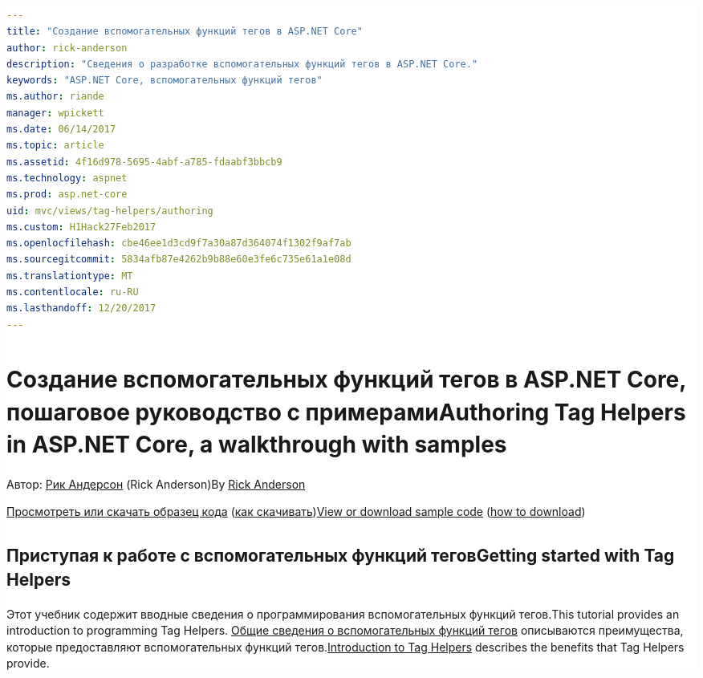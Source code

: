 ```yaml
---
title: "Создание вспомогательных функций тегов в ASP.NET Core"
author: rick-anderson
description: "Сведения о разработке вспомогательных функций тегов в ASP.NET Core."
keywords: "ASP.NET Core, вспомогательных функций тегов"
ms.author: riande
manager: wpickett
ms.date: 06/14/2017
ms.topic: article
ms.assetid: 4f16d978-5695-4abf-a785-fdaabf3bbcb9
ms.technology: aspnet
ms.prod: asp.net-core
uid: mvc/views/tag-helpers/authoring
ms.custom: H1Hack27Feb2017
ms.openlocfilehash: cbe46ee1d3cd9f7a30a87d364074f1302f9af7ab
ms.sourcegitcommit: 5834afb87e4262b9b88e60e3fe6c735e61a1e08d
ms.translationtype: MT
ms.contentlocale: ru-RU
ms.lasthandoff: 12/20/2017
---
```

# <a name="authoring-tag-helpers-in-aspnet-core-a-walkthrough-with-samples"></a><span data-ttu-id="e5ed5-104">Создание вспомогательных функций тегов в ASP.NET Core, пошаговое руководство с примерами</span><span class="sxs-lookup"><span data-stu-id="e5ed5-104">Authoring Tag Helpers in ASP.NET Core, a walkthrough with samples</span></span>

<span data-ttu-id="e5ed5-105">Автор: [Рик Андерсон](https://twitter.com/RickAndMSFT) (Rick Anderson)</span><span class="sxs-lookup"><span data-stu-id="e5ed5-105">By [Rick Anderson](https://twitter.com/RickAndMSFT)</span></span>

<span data-ttu-id="e5ed5-106">[Просмотреть или скачать образец кода](https://github.com/aspnet/Docs/tree/master/aspnetcore/mvc/views/tag-helpers/authoring/sample) ([как скачивать](xref:tutorials/index#how-to-download-a-sample))</span><span class="sxs-lookup"><span data-stu-id="e5ed5-106">[View or download sample code](https://github.com/aspnet/Docs/tree/master/aspnetcore/mvc/views/tag-helpers/authoring/sample) ([how to download](xref:tutorials/index#how-to-download-a-sample))</span></span>

## <a name="getting-started-with-tag-helpers"></a><span data-ttu-id="e5ed5-107">Приступая к работе с вспомогательных функций тегов</span><span class="sxs-lookup"><span data-stu-id="e5ed5-107">Getting started with Tag Helpers</span></span>

<span data-ttu-id="e5ed5-108">Этот учебник содержит вводные сведения о программирования вспомогательных функций тегов.</span><span class="sxs-lookup"><span data-stu-id="e5ed5-108">This tutorial provides an introduction to programming Tag Helpers.</span></span> <span data-ttu-id="e5ed5-109">[Общие сведения о вспомогательных функций тегов](intro.md) описываются преимущества, которые предоставляют вспомогательных функций тегов.</span><span class="sxs-lookup"><span data-stu-id="e5ed5-109">[Introduction to Tag Helpers](intro.md) describes the benefits that Tag Helpers provide.</span></span>
